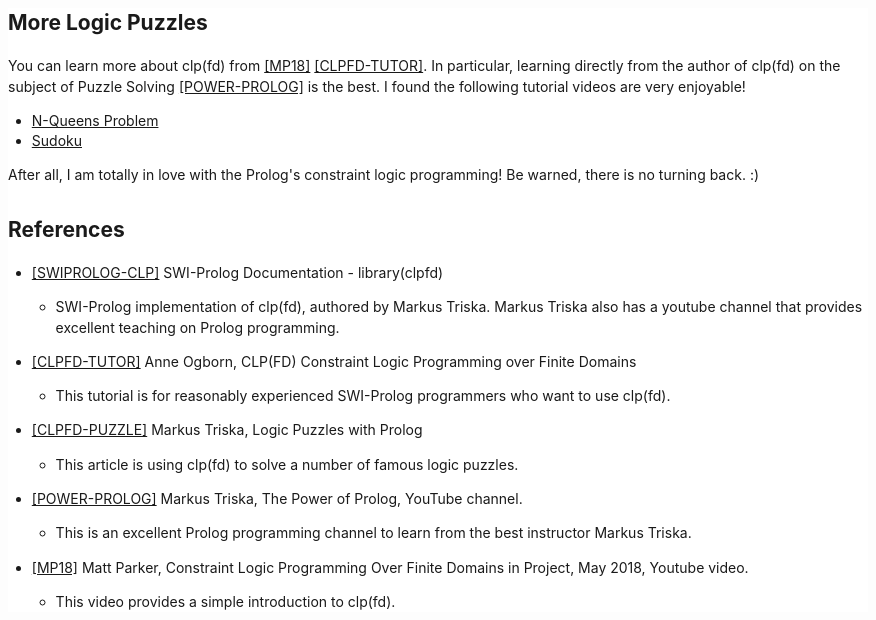 ## More Logic Puzzles
You can learn more about clp(fd) from [[MP18]](#MP18) [[CLPFD-TUTOR]](#CLPFD-TUTOR).
In particular, learning directly from the author of clp(fd) on the subject of Puzzle Solving [[POWER-PROLOG]](#POWER-PROLOG) is the best. I found the following tutorial videos are very enjoyable!
* [N-Queens Problem](https://www.youtube.com/watch?v=l_tbL9RjFdo)
* [Sudoku](https://www.youtube.com/watch?v=5KUdEZTu06o)

After all, I am totally in love with the Prolog's constraint logic programming! Be warned, there is no turning back. :)

## <a name='References'></a> References
* <a name="SWIPROLOG-CLP">[[SWIPROLOG-CLP]](https://www.swi-prolog.org/man/clpfd.html) SWI-Prolog Documentation - library(clpfd)
  * SWI-Prolog implementation of clp(fd), authored by Markus Triska. Markus Triska also has a youtube channel that provides excellent teaching on Prolog programming. 

* <a name="CLPFD-TUTOR">[[CLPFD-TUTOR]](http://www.pathwayslms.com/swipltuts/clpfd/clpfd.html) Anne Ogborn, CLP(FD) Constraint Logic Programming over Finite Domains
  * This tutorial is for reasonably experienced SWI-Prolog programmers who want to use clp(fd).

* <a name="CLPFD-PUZZLE">[[CLPFD-PUZZLE]](https://www.metalevel.at/prolog/puzzles) Markus Triska, Logic Puzzles with Prolog
  * This article is using clp(fd) to solve a number of famous logic puzzles.

* <a name="POWER-PROLOG">[[POWER-PROLOG]](https://www.youtube.com/channel/UCFFeNyzCEQDS4KCecugmotg) Markus Triska, The Power of Prolog, YouTube channel.
  * This is an excellent Prolog programming channel to learn from the best instructor Markus Triska.

* <a name="MP18">[[MP18]](https://www.youtube.com/watch?v=N5NSBSkWzco) Matt Parker, Constraint Logic Programming Over Finite Domains in Project, May 2018, Youtube video.
  * This video provides a simple introduction to clp(fd).
